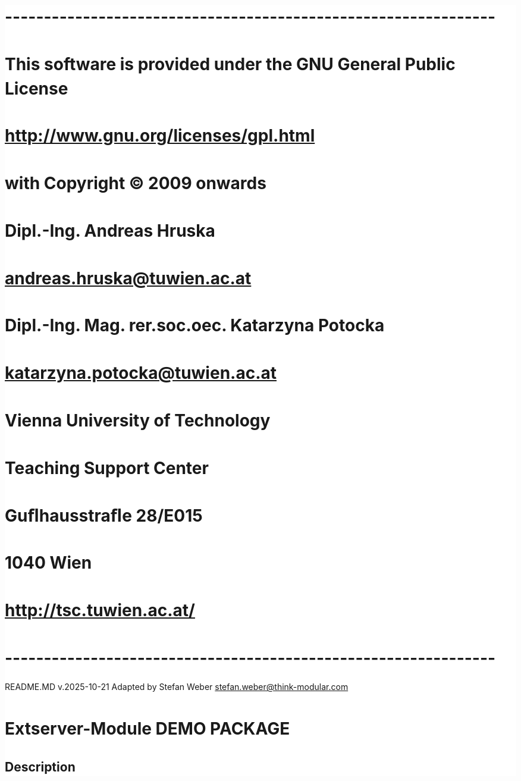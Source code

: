 # ---------------------------------------------------------------
# This software is provided under the GNU General Public License
# http://www.gnu.org/licenses/gpl.html
# with Copyright © 2009 onwards
#
# Dipl.-Ing. Andreas Hruska
# andreas.hruska@tuwien.ac.at
#
# Dipl.-Ing. Mag. rer.soc.oec. Katarzyna Potocka
# katarzyna.potocka@tuwien.ac.at
#
# Vienna University of Technology
# Teaching Support Center
# Guﬂhausstraﬂe 28/E015
# 1040 Wien
# http://tsc.tuwien.ac.at/
# ---------------------------------------------------------------

README.MD
v.2025-10-21
Adapted by Stefan Weber <stefan.weber@think-modular.com>


# Extserver-Module DEMO PACKAGE

## Description
